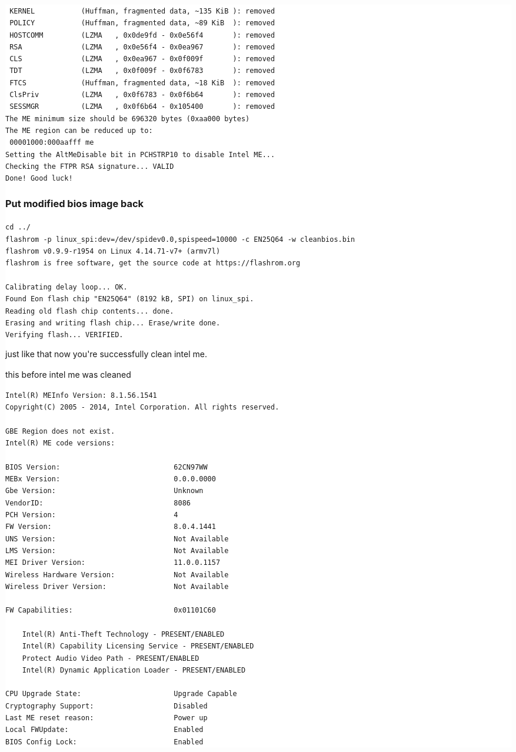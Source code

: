 ```
 KERNEL           (Huffman, fragmented data, ~135 KiB ): removed
 POLICY           (Huffman, fragmented data, ~89 KiB  ): removed
 HOSTCOMM         (LZMA   , 0x0de9fd - 0x0e56f4       ): removed
 RSA              (LZMA   , 0x0e56f4 - 0x0ea967       ): removed
 CLS              (LZMA   , 0x0ea967 - 0x0f009f       ): removed
 TDT              (LZMA   , 0x0f009f - 0x0f6783       ): removed
 FTCS             (Huffman, fragmented data, ~18 KiB  ): removed
 ClsPriv          (LZMA   , 0x0f6783 - 0x0f6b64       ): removed
 SESSMGR          (LZMA   , 0x0f6b64 - 0x105400       ): removed
The ME minimum size should be 696320 bytes (0xaa000 bytes)
The ME region can be reduced up to:
 00001000:000aafff me
Setting the AltMeDisable bit in PCHSTRP10 to disable Intel ME...
Checking the FTPR RSA signature... VALID
Done! Good luck!
```

### Put modified bios image back
```
cd ../ 
flashrom -p linux_spi:dev=/dev/spidev0.0,spispeed=10000 -c EN25Q64 -w cleanbios.bin
flashrom v0.9.9-r1954 on Linux 4.14.71-v7+ (armv7l)
flashrom is free software, get the source code at https://flashrom.org

Calibrating delay loop... OK.
Found Eon flash chip "EN25Q64" (8192 kB, SPI) on linux_spi.
Reading old flash chip contents... done.
Erasing and writing flash chip... Erase/write done.
Verifying flash... VERIFIED.
```
just like that now you're successfully clean intel me.

this before intel me was cleaned
```
Intel(R) MEInfo Version: 8.1.56.1541
Copyright(C) 2005 - 2014, Intel Corporation. All rights reserved.

GBE Region does not exist.
Intel(R) ME code versions:

BIOS Version:                           62CN97WW
MEBx Version:                           0.0.0.0000
Gbe Version:                            Unknown
VendorID:                               8086
PCH Version:                            4
FW Version:                             8.0.4.1441
UNS Version:                            Not Available
LMS Version:                            Not Available
MEI Driver Version:                     11.0.0.1157
Wireless Hardware Version:              Not Available
Wireless Driver Version:                Not Available

FW Capabilities:                        0x01101C60

    Intel(R) Anti-Theft Technology - PRESENT/ENABLED
    Intel(R) Capability Licensing Service - PRESENT/ENABLED
    Protect Audio Video Path - PRESENT/ENABLED
    Intel(R) Dynamic Application Loader - PRESENT/ENABLED

CPU Upgrade State:                      Upgrade Capable
Cryptography Support:                   Disabled
Last ME reset reason:                   Power up
Local FWUpdate:                         Enabled
BIOS Config Lock:                       Enabled
```